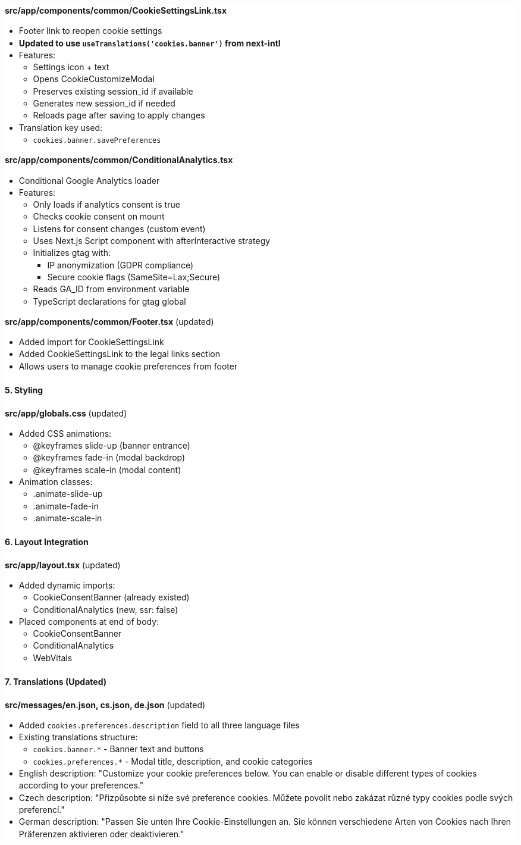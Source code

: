 **src/app/components/common/CookieSettingsLink.tsx**
- Footer link to reopen cookie settings
- **Updated to use `useTranslations('cookies.banner')` from next-intl**
- Features:
  - Settings icon + text
  - Opens CookieCustomizeModal
  - Preserves existing session_id if available
  - Generates new session_id if needed
  - Reloads page after saving to apply changes
- Translation key used:
  - `cookies.banner.savePreferences`

**src/app/components/common/ConditionalAnalytics.tsx**
- Conditional Google Analytics loader
- Features:
  - Only loads if analytics consent is true
  - Checks cookie consent on mount
  - Listens for consent changes (custom event)
  - Uses Next.js Script component with afterInteractive strategy
  - Initializes gtag with:
    - IP anonymization (GDPR compliance)
    - Secure cookie flags (SameSite=Lax;Secure)
  - Reads GA_ID from environment variable
  - TypeScript declarations for gtag global

**src/app/components/common/Footer.tsx** (updated)
- Added import for CookieSettingsLink
- Added CookieSettingsLink to the legal links section
- Allows users to manage cookie preferences from footer

#### 5. Styling
**src/app/globals.css** (updated)
- Added CSS animations:
  - @keyframes slide-up (banner entrance)
  - @keyframes fade-in (modal backdrop)
  - @keyframes scale-in (modal content)
- Animation classes:
  - .animate-slide-up
  - .animate-fade-in
  - .animate-scale-in

#### 6. Layout Integration
**src/app/layout.tsx** (updated)
- Added dynamic imports:
  - CookieConsentBanner (already existed)
  - ConditionalAnalytics (new, ssr: false)
- Placed components at end of body:
  - CookieConsentBanner
  - ConditionalAnalytics
  - WebVitals

#### 7. Translations (Updated)
**src/messages/en.json, cs.json, de.json** (updated)
- Added `cookies.preferences.description` field to all three language files
- Existing translations structure:
  - `cookies.banner.*` - Banner text and buttons
  - `cookies.preferences.*` - Modal title, description, and cookie categories
- English description: "Customize your cookie preferences below. You can enable or disable different types of cookies according to your preferences."
- Czech description: "Přizpůsobte si níže své preference cookies. Můžete povolit nebo zakázat různé typy cookies podle svých preferencí."
- German description: "Passen Sie unten Ihre Cookie-Einstellungen an. Sie können verschiedene Arten von Cookies nach Ihren Präferenzen aktivieren oder deaktivieren."
